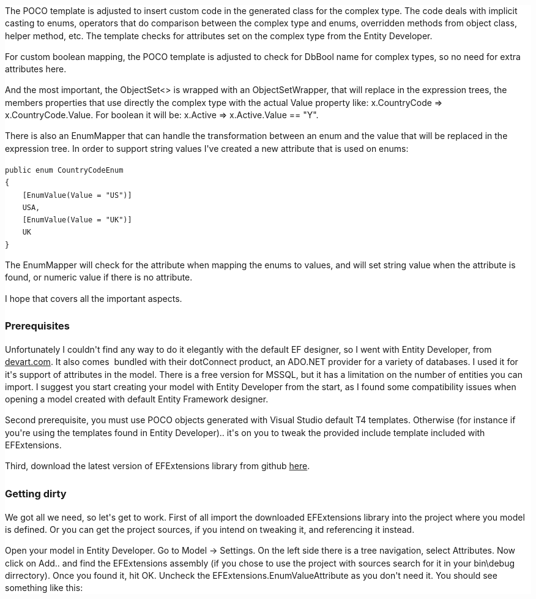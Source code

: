 The POCO template is adjusted to insert custom code in the generated class for the complex type. The code deals with implicit casting to enums, operators that do comparison between the complex type and enums, overridden methods from object class, helper method, etc. The template checks for attributes set on the complex type from the Entity Developer.

For custom boolean mapping, the POCO template is adjusted to check for DbBool name for complex types, so no need for extra attributes here.

And the most important, the ObjectSet<> is wrapped with an ObjectSetWrapper, that will replace in the expression trees, the members properties that use directly the complex type with the actual Value property like: x.CountryCode => x.CountryCode.Value. For boolean it will be: x.Active => x.Active.Value == "Y".

There is also an EnumMapper that can handle the transformation between an enum and the value that will be replaced in the expression tree. In order to support string values I've created a new attribute that is used on enums:

    public enum CountryCodeEnum
    {
        [EnumValue(Value = "US")]
        USA,
        [EnumValue(Value = "UK")]
        UK
    }

The EnumMapper will check for the attribute when mapping the enums to values, and will set string value when the attribute is found, or numeric value if there is no attribute.

I hope that covers all the important aspects.

### Prerequisites
Unfortunately I couldn't find any way to do it elegantly with the default EF designer, so I went with Entity Developer, from <a title="Devart" href="http://devart.com" target="_blank">devart.com</a>. It also comes  bundled with their dotConnect product, an ADO.NET provider for a variety of databases. I used it for it's support of attributes in the model. There is a free version for MSSQL, but it has a limitation on the number of entities you can import. I suggest you start creating your model with Entity Developer from the start, as I found some compatibility issues when opening a model created with default Entity Framework designer.

Second prerequisite, you must use POCO objects generated with Visual Studio default T4 templates. Otherwise (for instance if you're using the templates found in Entity Developer).. it's on you to tweak the provided include template included with EFExtensions.

Third, download the latest version of EFExtensions library from github <a href="https://github.com/haiduc32/EFExtensions" target="_blank">here</a>.

### Getting dirty
We got all we need, so let's get to work. First of all import the downloaded EFExtensions library into the project where you model is defined. Or you can get the project sources, if you intend on tweaking it, and referencing it instead.

Open your model in Entity Developer. Go to Model -> Settings. On the left side there is a tree navigation, select Attributes. Now click on Add.. and find the EFExtensions assembly (if you chose to use the project with sources search for it in your bin\debug dirrectory). Once you found it, hit OK. Uncheck the EFExtensions.EnumValueAttribute as you don't need it. You should see something like this:
